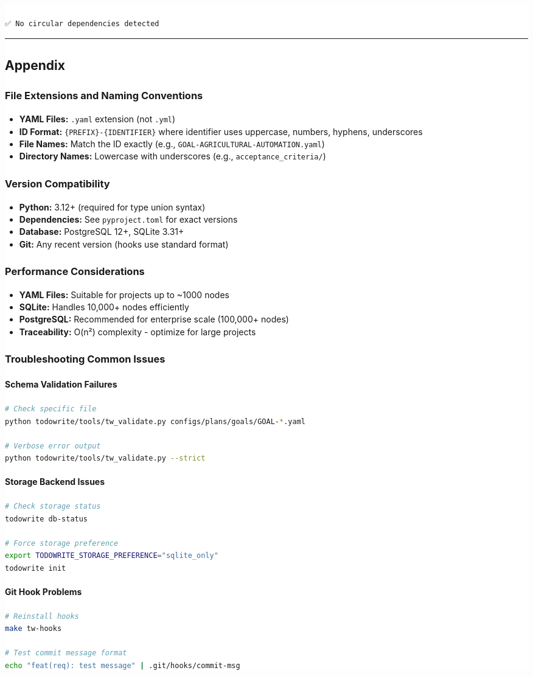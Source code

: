 ```

✅ No circular dependencies detected
```

---

## Appendix

### File Extensions and Naming Conventions
- **YAML Files:** `.yaml` extension (not `.yml`)
- **ID Format:** `{PREFIX}-{IDENTIFIER}` where identifier uses uppercase, numbers, hyphens, underscores
- **File Names:** Match the ID exactly (e.g., `GOAL-AGRICULTURAL-AUTOMATION.yaml`)
- **Directory Names:** Lowercase with underscores (e.g., `acceptance_criteria/`)

### Version Compatibility
- **Python:** 3.12+ (required for type union syntax)
- **Dependencies:** See `pyproject.toml` for exact versions
- **Database:** PostgreSQL 12+, SQLite 3.31+
- **Git:** Any recent version (hooks use standard format)

### Performance Considerations
- **YAML Files:** Suitable for projects up to ~1000 nodes
- **SQLite:** Handles 10,000+ nodes efficiently
- **PostgreSQL:** Recommended for enterprise scale (100,000+ nodes)
- **Traceability:** O(n²) complexity - optimize for large projects

### Troubleshooting Common Issues

#### Schema Validation Failures
```bash
# Check specific file
python todowrite/tools/tw_validate.py configs/plans/goals/GOAL-*.yaml

# Verbose error output
python todowrite/tools/tw_validate.py --strict
```

#### Storage Backend Issues
```bash
# Check storage status
todowrite db-status

# Force storage preference
export TODOWRITE_STORAGE_PREFERENCE="sqlite_only"
todowrite init
```

#### Git Hook Problems
```bash
# Reinstall hooks
make tw-hooks

# Test commit message format
echo "feat(req): test message" | .git/hooks/commit-msg
```
